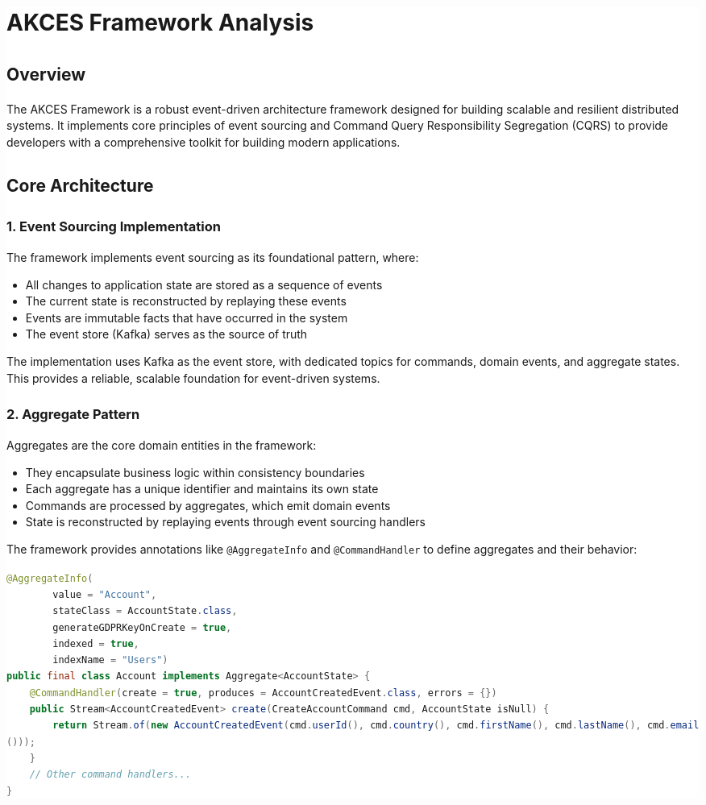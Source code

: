 # AKCES Framework Analysis

## Overview

The AKCES Framework is a robust event-driven architecture framework designed for building scalable and resilient distributed systems. It implements core principles of event sourcing and Command Query Responsibility Segregation (CQRS) to provide developers with a comprehensive toolkit for building modern applications.

## Core Architecture

### 1. Event Sourcing Implementation

The framework implements event sourcing as its foundational pattern, where:

- All changes to application state are stored as a sequence of events
- The current state is reconstructed by replaying these events
- Events are immutable facts that have occurred in the system
- The event store (Kafka) serves as the source of truth

The implementation uses Kafka as the event store, with dedicated topics for commands, domain events, and aggregate states. This provides a reliable, scalable foundation for event-driven systems.

### 2. Aggregate Pattern

Aggregates are the core domain entities in the framework:

- They encapsulate business logic within consistency boundaries
- Each aggregate has a unique identifier and maintains its own state
- Commands are processed by aggregates, which emit domain events
- State is reconstructed by replaying events through event sourcing handlers

The framework provides annotations like `@AggregateInfo` and `@CommandHandler` to define aggregates and their behavior:

```java
@AggregateInfo(
        value = "Account",
        stateClass = AccountState.class,
        generateGDPRKeyOnCreate = true,
        indexed = true,
        indexName = "Users")
public final class Account implements Aggregate<AccountState> {
    @CommandHandler(create = true, produces = AccountCreatedEvent.class, errors = {})
    public Stream<AccountCreatedEvent> create(CreateAccountCommand cmd, AccountState isNull) {
        return Stream.of(new AccountCreatedEvent(cmd.userId(), cmd.country(), cmd.firstName(), cmd.lastName(), cmd.email()));
    }
    // Other command handlers...
}
```
